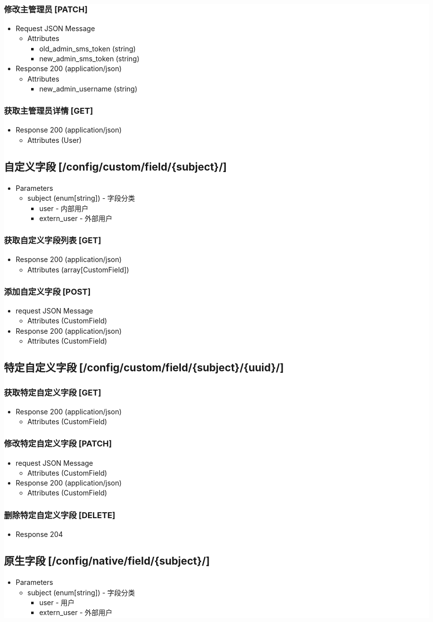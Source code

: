 ### 修改主管理员 [PATCH]
+ Request JSON Message
    + Attributes
        + old_admin_sms_token (string)
        + new_admin_sms_token (string)
+ Response 200 (application/json)
    + Attributes
        + new_admin_username (string)

### 获取主管理员详情 [GET]
+ Response 200 (application/json)
    + Attributes (User)

## 自定义字段 [/config/custom/field/{subject}/]

+ Parameters
    + subject (enum[string]) - 字段分类
        - user - 内部用户
        - extern_user - 外部用户

### 获取自定义字段列表 [GET]
+ Response 200 (application/json)
    + Attributes (array[CustomField])

### 添加自定义字段 [POST]
+ request JSON Message
    + Attributes (CustomField)
+ Response 200 (application/json)
    + Attributes (CustomField)

## 特定自定义字段 [/config/custom/field/{subject}/{uuid}/]

### 获取特定自定义字段 [GET]
+ Response 200 (application/json)
    + Attributes (CustomField)

### 修改特定自定义字段 [PATCH]
+ request JSON Message
    + Attributes (CustomField)
+ Response 200 (application/json)
    + Attributes (CustomField)

### 删除特定自定义字段 [DELETE]
+ Response 204

## 原生字段 [/config/native/field/{subject}/]

+ Parameters
    + subject (enum[string]) - 字段分类
        - user - 用户
        - extern_user - 外部用户
